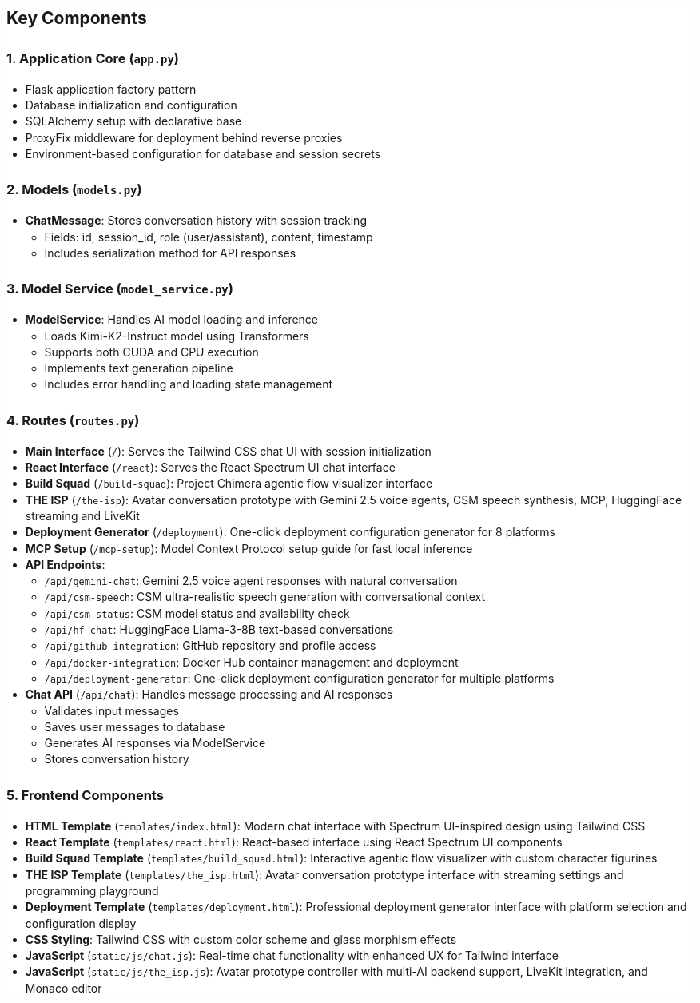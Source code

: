## Key Components

### 1. Application Core (`app.py`)
- Flask application factory pattern
- Database initialization and configuration
- SQLAlchemy setup with declarative base
- ProxyFix middleware for deployment behind reverse proxies
- Environment-based configuration for database and session secrets

### 2. Models (`models.py`)
- **ChatMessage**: Stores conversation history with session tracking
  - Fields: id, session_id, role (user/assistant), content, timestamp
  - Includes serialization method for API responses

### 3. Model Service (`model_service.py`)
- **ModelService**: Handles AI model loading and inference
  - Loads Kimi-K2-Instruct model using Transformers
  - Supports both CUDA and CPU execution
  - Implements text generation pipeline
  - Includes error handling and loading state management

### 4. Routes (`routes.py`)
- **Main Interface** (`/`): Serves the Tailwind CSS chat UI with session initialization
- **React Interface** (`/react`): Serves the React Spectrum UI chat interface
- **Build Squad** (`/build-squad`): Project Chimera agentic flow visualizer interface
- **THE ISP** (`/the-isp`): Avatar conversation prototype with Gemini 2.5 voice agents, CSM speech synthesis, MCP, HuggingFace streaming and LiveKit
- **Deployment Generator** (`/deployment`): One-click deployment configuration generator for 8 platforms
- **MCP Setup** (`/mcp-setup`): Model Context Protocol setup guide for fast local inference
- **API Endpoints**:
  - `/api/gemini-chat`: Gemini 2.5 voice agent responses with natural conversation
  - `/api/csm-speech`: CSM ultra-realistic speech generation with conversational context
  - `/api/csm-status`: CSM model status and availability check
  - `/api/hf-chat`: HuggingFace Llama-3-8B text-based conversations  
  - `/api/github-integration`: GitHub repository and profile access
  - `/api/docker-integration`: Docker Hub container management and deployment
  - `/api/deployment-generator`: One-click deployment configuration generator for multiple platforms
- **Chat API** (`/api/chat`): Handles message processing and AI responses
  - Validates input messages
  - Saves user messages to database
  - Generates AI responses via ModelService
  - Stores conversation history

### 5. Frontend Components
- **HTML Template** (`templates/index.html`): Modern chat interface with Spectrum UI-inspired design using Tailwind CSS
- **React Template** (`templates/react.html`): React-based interface using React Spectrum UI components
- **Build Squad Template** (`templates/build_squad.html`): Interactive agentic flow visualizer with custom character figurines
- **THE ISP Template** (`templates/the_isp.html`): Avatar conversation prototype interface with streaming settings and programming playground
- **Deployment Template** (`templates/deployment.html`): Professional deployment generator interface with platform selection and configuration display
- **CSS Styling**: Tailwind CSS with custom color scheme and glass morphism effects
- **JavaScript** (`static/js/chat.js`): Real-time chat functionality with enhanced UX for Tailwind interface
- **JavaScript** (`static/js/the_isp.js`): Avatar prototype controller with multi-AI backend support, LiveKit integration, and Monaco editor